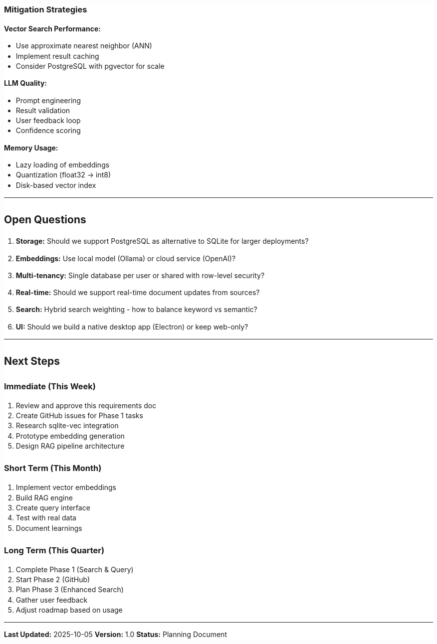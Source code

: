 ### Mitigation Strategies

**Vector Search Performance:**
- Use approximate nearest neighbor (ANN)
- Implement result caching
- Consider PostgreSQL with pgvector for scale

**LLM Quality:**
- Prompt engineering
- Result validation
- User feedback loop
- Confidence scoring

**Memory Usage:**
- Lazy loading of embeddings
- Quantization (float32 → int8)
- Disk-based vector index

---

## Open Questions

1. **Storage:** Should we support PostgreSQL as alternative to SQLite for larger deployments?

2. **Embeddings:** Use local model (Ollama) or cloud service (OpenAI)?

3. **Multi-tenancy:** Single database per user or shared with row-level security?

4. **Real-time:** Should we support real-time document updates from sources?

5. **Search:** Hybrid search weighting - how to balance keyword vs semantic?

6. **UI:** Should we build a native desktop app (Electron) or keep web-only?

---

## Next Steps

### Immediate (This Week)

1. Review and approve this requirements doc
2. Create GitHub issues for Phase 1 tasks
3. Research sqlite-vec integration
4. Prototype embedding generation
5. Design RAG pipeline architecture

### Short Term (This Month)

1. Implement vector embeddings
2. Build RAG engine
3. Create query interface
4. Test with real data
5. Document learnings

### Long Term (This Quarter)

1. Complete Phase 1 (Search & Query)
2. Start Phase 2 (GitHub)
3. Plan Phase 3 (Enhanced Search)
4. Gather user feedback
5. Adjust roadmap based on usage

---

**Last Updated:** 2025-10-05
**Version:** 1.0
**Status:** Planning Document
